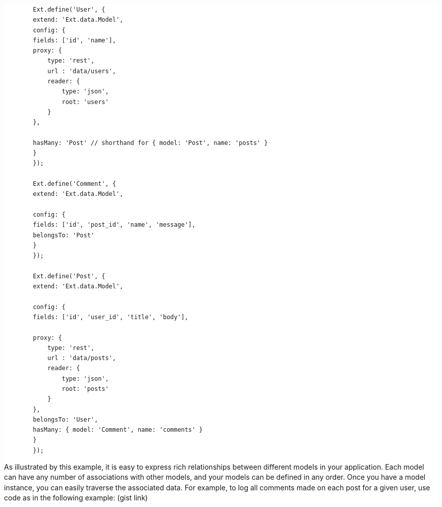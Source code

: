 ```Html
		Ext.define('User', {
		extend: 'Ext.data.Model',
		config: {
        fields: ['id', 'name'],
        proxy: {
            type: 'rest',
            url : 'data/users',
            reader: {
                type: 'json',
                root: 'users'
            }
        },

        hasMany: 'Post' // shorthand for { model: 'Post', name: 'posts' }
		}
		});

		Ext.define('Comment', {
		extend: 'Ext.data.Model',

		config: {
        fields: ['id', 'post_id', 'name', 'message'],
        belongsTo: 'Post'
		}
		});

		Ext.define('Post', {
		extend: 'Ext.data.Model',

		config: {
        fields: ['id', 'user_id', 'title', 'body'],

        proxy: {
            type: 'rest',
            url : 'data/posts',
            reader: {
                type: 'json',
                root: 'posts'
            }
        },
        belongsTo: 'User',
        hasMany: { model: 'Comment', name: 'comments' }
		}
		});
```

As illustrated by this example, it is easy to express rich relationships between different models in your application. Each model can have any number of associations with other models, and your models can be defined in any order. Once you have a model instance, you can easily traverse the associated data. For example, to log all comments made on each post for a given user, use code as in the following example: (gist link)

